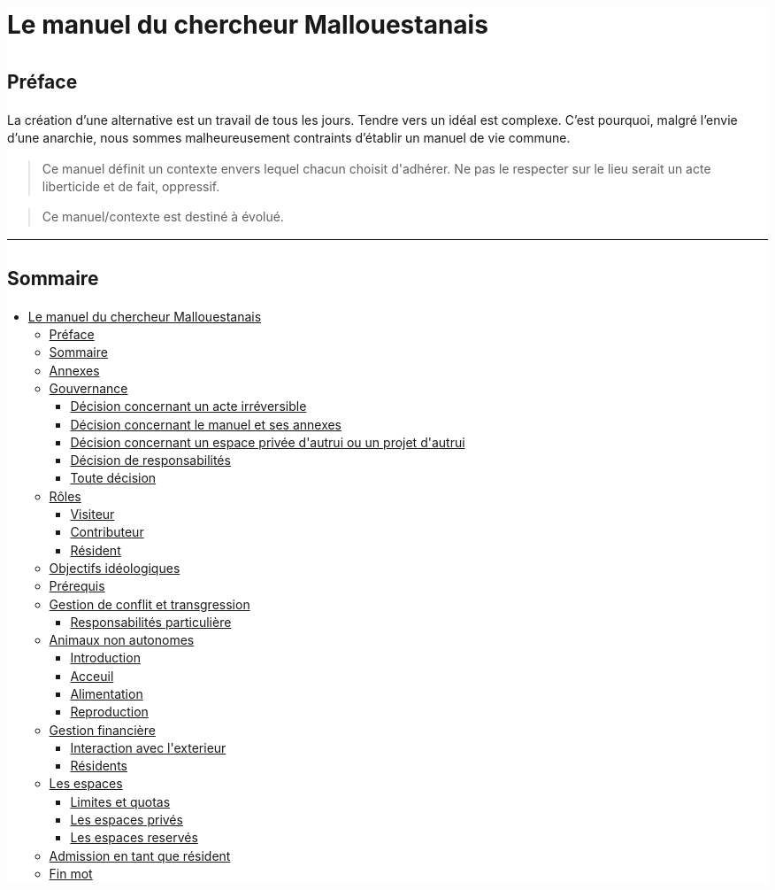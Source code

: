 # Le manuel du chercheur Mallouestanais

## Préface

La création d’une alternative est un travail de tous les jours. Tendre vers un idéal est complexe. C’est pourquoi, malgré l’envie d’une anarchie, nous sommes malheureusement contraints d’établir un manuel de vie commune.

> Ce manuel définit un contexte envers lequel chacun choisit d'adhérer. Ne pas le respecter sur le lieu serait un acte liberticide et de fait, oppressif.

> Ce manuel/contexte est destiné à évolué.

---

## Sommaire

- [Le manuel du chercheur Mallouestanais](#le-manuel-du-chercheur-mallouestanais)
  - [Préface](#préface)
  - [Sommaire](#sommaire)
  - [Annexes](#annexes)
  - [Gouvernance](#gouvernance)
    - [Décision concernant un acte irréversible](#décision-concernant-un-acte-irréversible)
    - [Décision concernant le manuel et ses annexes](#décision-concernant-le-manuel-et-ses-annexes)
    - [Décision concernant un espace privée d'autrui ou un projet d'autrui](#décision-concernant-un-espace-privée-dautrui-ou-un-projet-dautrui)
    - [Décision de responsabilités](#décision-de-responsabilités)
    - [Toute décision](#toute-décision)
  - [Rôles](#rôles)
    - [Visiteur](#visiteur)
    - [Contributeur](#contributeur)
    - [Résident](#résident)
  - [Objectifs idéologiques](#objectifs-idéologiques)
  - [Prérequis](#prérequis)
  - [Gestion de conflit et transgression](#gestion-de-conflit-et-transgression)
    - [Responsabilités particulière](#responsabilités-particulière)
  - [Animaux non autonomes](#animaux-non-autonomes)
    - [Introduction](#introduction)
    - [Acceuil](#acceuil)
    - [Alimentation](#alimentation)
    - [Reproduction](#reproduction)
  - [Gestion financière](#gestion-financière)
    - [Interaction avec l'exterieur](#interaction-avec-lexterieur)
    - [Résidents](#résidents)
  - [Les espaces](#les-espaces)
    - [Limites et quotas](#limites-et-quotas)
    - [Les espaces privés](#les-espaces-privés)
    - [Les espaces reservés](#les-espaces-reservés)
  - [Admission en tant que résident](#admission-en-tant-que-résident)
  - [Fin mot](#fin-mot)
